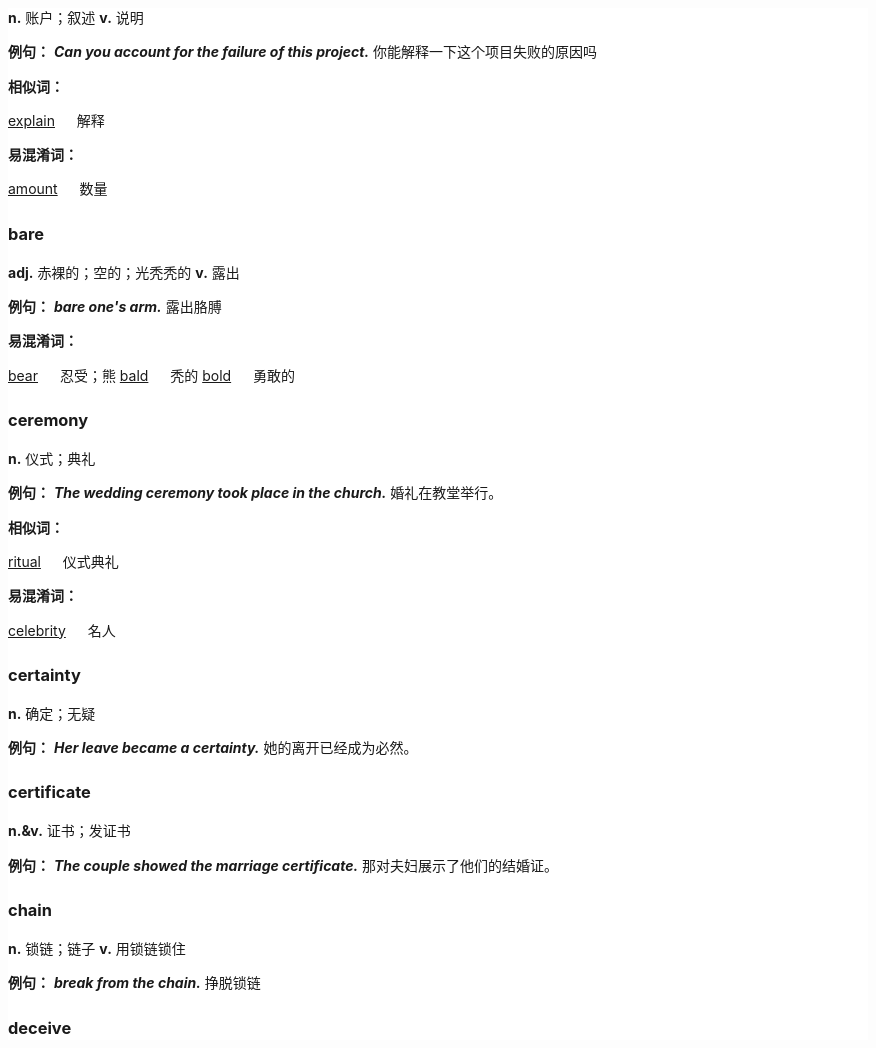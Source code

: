 **n.** 账户；叙述
**v.** 说明

**例句：** ***Can you account for the failure of this project.*** 你能解释一下这个项目失败的原因吗 

**相似词：**

[explain](#explain)   &emsp; 解释

**易混淆词：**

[amount](#amount)   &emsp; 数量

### bare

**adj.** 赤裸的；空的；光秃秃的
**v.** 露出

**例句：** ***bare one's arm.***  露出胳膊

**易混淆词：**

[bear](#bear)   &emsp; 忍受；熊
[bald](#bald)   &emsp; 秃的
[bold](#bold)   &emsp; 勇敢的

### ceremony

**n.** 仪式；典礼

**例句：** ***The wedding ceremony took place in the church.***  婚礼在教堂举行。

**相似词：**

[ritual](#ritual)   &emsp; 仪式典礼

**易混淆词：**

[celebrity](#celebrity)   &emsp; 名人

### certainty

**n.** 确定；无疑

**例句：** ***Her leave became a certainty.***  她的离开已经成为必然。

### certificate

**n.&v.** 证书；发证书

**例句：** ***The couple showed the marriage certificate.***  那对夫妇展示了他们的结婚证。

### chain

**n.** 锁链；链子
**v.** 用锁链锁住

**例句：** ***break from the chain.*** 挣脱锁链 

### deceive
